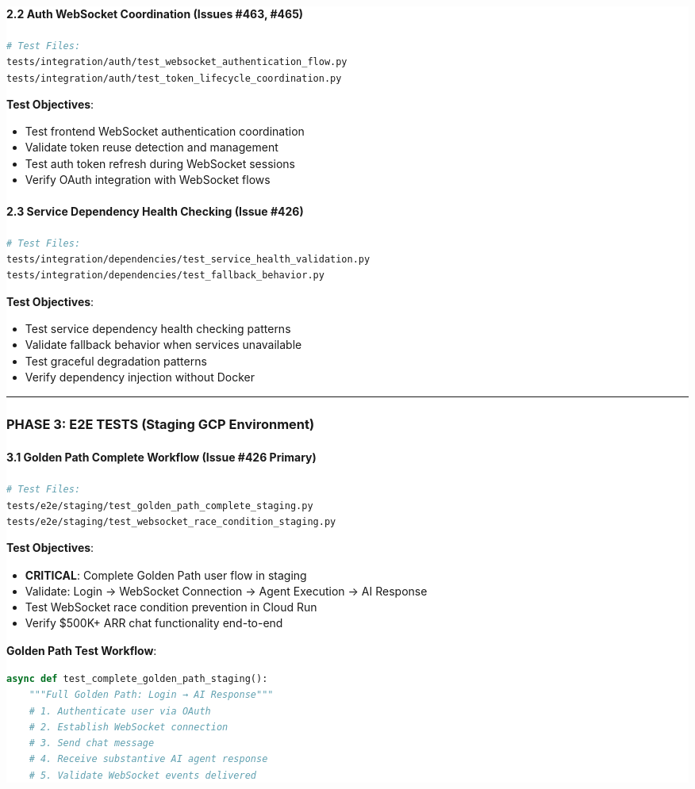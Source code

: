 #### **2.2 Auth WebSocket Coordination (Issues #463, #465)**
```bash
# Test Files:
tests/integration/auth/test_websocket_authentication_flow.py
tests/integration/auth/test_token_lifecycle_coordination.py
```

**Test Objectives**:
- Test frontend WebSocket authentication coordination
- Validate token reuse detection and management
- Test auth token refresh during WebSocket sessions
- Verify OAuth integration with WebSocket flows

#### **2.3 Service Dependency Health Checking (Issue #426)**
```bash
# Test Files:
tests/integration/dependencies/test_service_health_validation.py
tests/integration/dependencies/test_fallback_behavior.py
```

**Test Objectives**:
- Test service dependency health checking patterns
- Validate fallback behavior when services unavailable
- Test graceful degradation patterns
- Verify dependency injection without Docker

---

### **PHASE 3: E2E TESTS (Staging GCP Environment)**

#### **3.1 Golden Path Complete Workflow (Issue #426 Primary)**
```bash
# Test Files:
tests/e2e/staging/test_golden_path_complete_staging.py
tests/e2e/staging/test_websocket_race_condition_staging.py
```

**Test Objectives**:
- **CRITICAL**: Complete Golden Path user flow in staging
- Validate: Login → WebSocket Connection → Agent Execution → AI Response
- Test WebSocket race condition prevention in Cloud Run
- Verify $500K+ ARR chat functionality end-to-end

**Golden Path Test Workflow**:
```python
async def test_complete_golden_path_staging():
    """Full Golden Path: Login → AI Response"""
    # 1. Authenticate user via OAuth
    # 2. Establish WebSocket connection
    # 3. Send chat message  
    # 4. Receive substantive AI agent response
    # 5. Validate WebSocket events delivered
```
